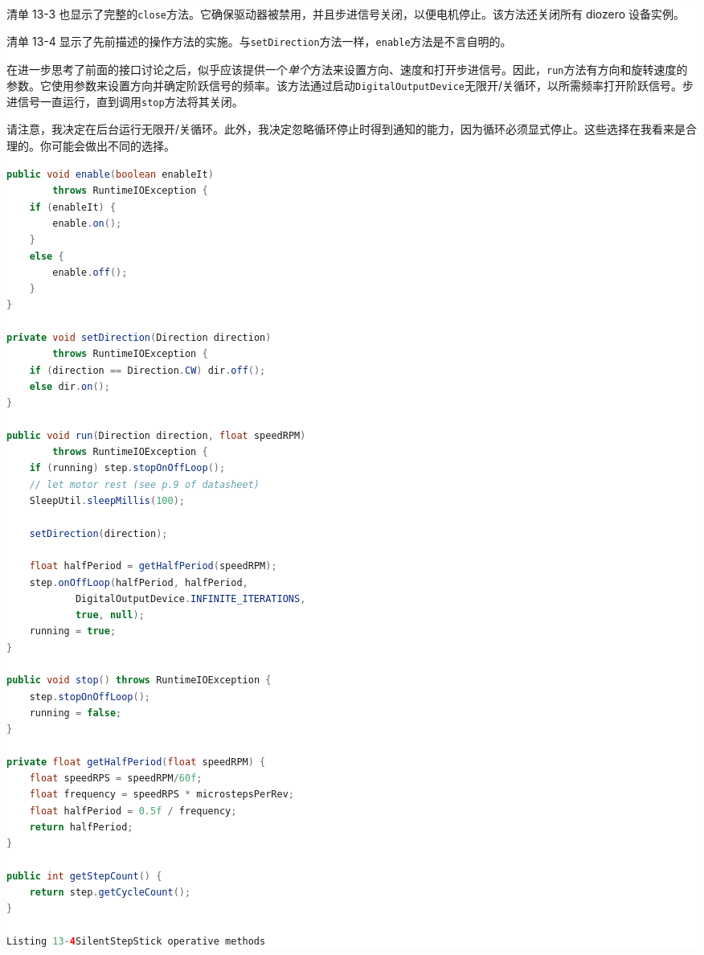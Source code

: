 ```java

```

清单 13-3 也显示了完整的`close`方法。它确保驱动器被禁用，并且步进信号关闭，以便电机停止。该方法还关闭所有 diozero 设备实例。

清单 13-4 显示了先前描述的操作方法的实施。与`setDirection`方法一样，`enable`方法是不言自明的。

在进一步思考了前面的接口讨论之后，似乎应该提供一个*单个*方法来设置方向、速度和打开步进信号。因此，`run`方法有方向和旋转速度的参数。它使用参数来设置方向并确定阶跃信号的频率。该方法通过启动`DigitalOutputDevice`无限开/关循环，以所需频率打开阶跃信号。步进信号一直运行，直到调用`stop`方法将其关闭。

请注意，我决定在后台运行无限开/关循环。此外，我决定忽略循环停止时得到通知的能力，因为循环必须显式停止。这些选择在我看来是合理的。你可能会做出不同的选择。

```java
public void enable(boolean enableIt)
        throws RuntimeIOException {
    if (enableIt) {
        enable.on();
    }
    else {
        enable.off();
    }
}

private void setDirection(Direction direction)
        throws RuntimeIOException {
    if (direction == Direction.CW) dir.off();
    else dir.on();
}

public void run(Direction direction, float speedRPM)
        throws RuntimeIOException {
    if (running) step.stopOnOffLoop();
    // let motor rest (see p.9 of datasheet)
    SleepUtil.sleepMillis(100);

    setDirection(direction);

    float halfPeriod = getHalfPeriod(speedRPM);
    step.onOffLoop(halfPeriod, halfPeriod,
            DigitalOutputDevice.INFINITE_ITERATIONS,
            true, null);
    running = true;
}

public void stop() throws RuntimeIOException {
    step.stopOnOffLoop();
    running = false;
}

private float getHalfPeriod(float speedRPM) {
    float speedRPS = speedRPM/60f;
    float frequency = speedRPS * microstepsPerRev;
    float halfPeriod = 0.5f / frequency;
    return halfPeriod;
}

public int getStepCount() {
    return step.getCycleCount();
}

Listing 13-4SilentStepStick operative methods

```
